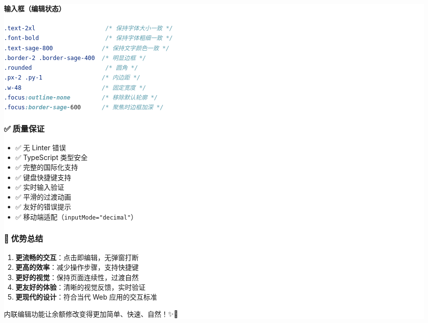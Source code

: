 #### **输入框（编辑状态）**
```css
.text-2xl                    /* 保持字体大小一致 */
.font-bold                   /* 保持字体粗细一致 */
.text-sage-800              /* 保持文字颜色一致 */
.border-2 .border-sage-400  /* 明显边框 */
.rounded                     /* 圆角 */
.px-2 .py-1                 /* 内边距 */
.w-48                       /* 固定宽度 */
.focus:outline-none         /* 移除默认轮廓 */
.focus:border-sage-600      /* 聚焦时边框加深 */
```

### ✅ 质量保证

- ✅ 无 Linter 错误
- ✅ TypeScript 类型安全
- ✅ 完整的国际化支持
- ✅ 键盘快捷键支持
- ✅ 实时输入验证
- ✅ 平滑的过渡动画
- ✅ 友好的错误提示
- ✅ 移动端适配（`inputMode="decimal"`）

### 🎉 优势总结

1. **更流畅的交互**：点击即编辑，无弹窗打断
2. **更高的效率**：减少操作步骤，支持快捷键
3. **更好的视觉**：保持页面连续性，过渡自然
4. **更友好的体验**：清晰的视觉反馈，实时验证
5. **更现代的设计**：符合当代 Web 应用的交互标准

内联编辑功能让余额修改变得更加简单、快速、自然！✨🎊


